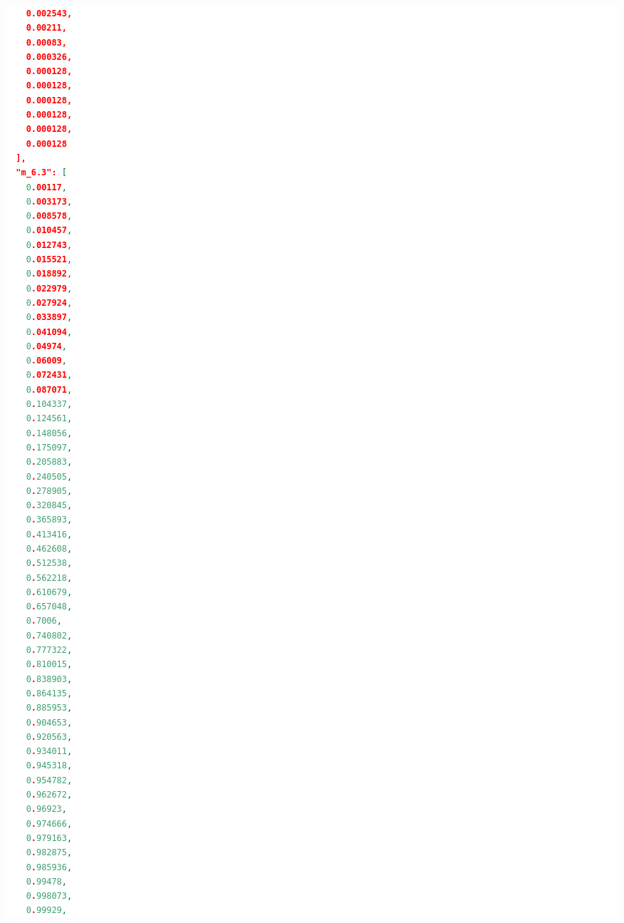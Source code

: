 ```json
    0.002543,
    0.00211,
    0.00083,
    0.000326,
    0.000128,
    0.000128,
    0.000128,
    0.000128,
    0.000128,
    0.000128
  ],
  "m_6.3": [
    0.00117,
    0.003173,
    0.008578,
    0.010457,
    0.012743,
    0.015521,
    0.018892,
    0.022979,
    0.027924,
    0.033897,
    0.041094,
    0.04974,
    0.06009,
    0.072431,
    0.087071,
    0.104337,
    0.124561,
    0.148056,
    0.175097,
    0.205883,
    0.240505,
    0.278905,
    0.320845,
    0.365893,
    0.413416,
    0.462608,
    0.512538,
    0.562218,
    0.610679,
    0.657048,
    0.7006,
    0.740802,
    0.777322,
    0.810015,
    0.838903,
    0.864135,
    0.885953,
    0.904653,
    0.920563,
    0.934011,
    0.945318,
    0.954782,
    0.962672,
    0.96923,
    0.974666,
    0.979163,
    0.982875,
    0.985936,
    0.99478,
    0.998073,
    0.99929,
```